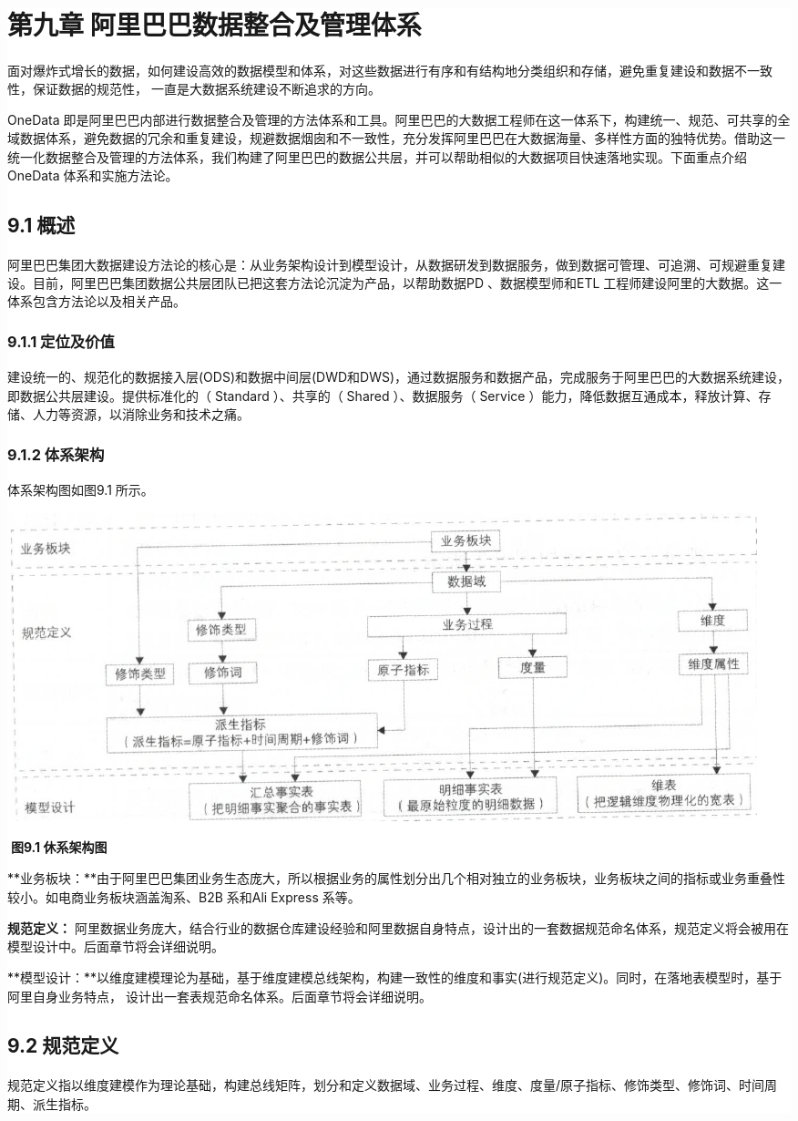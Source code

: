 # 第九章 阿里巴巴数据整合及管理体系

面对爆炸式增长的数据，如何建设高效的数据模型和体系，对这些数据进行有序和有结构地分类组织和存储，避免重复建设和数据不一致性，保证数据的规范性， 一直是大数据系统建设不断追求的方向。

OneData 即是阿里巴巴内部进行数据整合及管理的方法体系和工具。阿里巴巴的大数据工程师在这一体系下，构建统一、规范、可共享的全域数据体系，避免数据的冗余和重复建设，规避数据烟囱和不一致性，充分发挥阿里巴巴在大数据海量、多样性方面的独特优势。借助这一统一化数据整合及管理的方法体系，我们构建了阿里巴巴的数据公共层，并可以帮助相似的大数据项目快速落地实现。下面重点介绍OneData 体系和实施方法论。

## 9.1 概述

阿里巴巴集团大数据建设方法论的核心是：从业务架构设计到模型设计，从数据研发到数据服务，做到数据可管理、可追溯、可规避重复建设。目前，阿里巴巴集团数据公共层团队已把这套方法论沉淀为产品，以帮助数据PD 、数据模型师和ETL 工程师建设阿里的大数据。这一体系包含方法论以及相关产品。

### 9.1.1 定位及价值

建设统一的、规范化的数据接入层(ODS)和数据中间层(DWD和DWS)，通过数据服务和数据产品，完成服务于阿里巴巴的大数据系统建设，即数据公共层建设。提供标准化的（ Standard ）、共享的（ Shared ）、数据服务（ Service ）能力，降低数据互通成本，释放计算、存储、人力等资源，以消除业务和技术之痛。

### 9.1.2 体系架构

体系架构图如图9.1 所示。

![](img/9-1.jpg)

​																			**图9.1 休系架构图**

**业务板块：**由于阿里巴巴集团业务生态庞大，所以根据业务的属性划分出几个相对独立的业务板块，业务板块之间的指标或业务重叠性较小。如电商业务板块涵盖淘系、B2B 系和Ali Express 系等。

**规范定义：** 阿里数据业务庞大，结合行业的数据仓库建设经验和阿里数据自身特点，设计出的一套数据规范命名体系，规范定义将会被用在模型设计中。后面章节将会详细说明。

**模型设计：**以维度建模理论为基础，基于维度建模总线架构，构建一致性的维度和事实(进行规范定义)。同时，在落地表模型时，基于阿里自身业务特点， 设计出一套表规范命名体系。后面章节将会详细说明。

## 9.2 规范定义 

规范定义指以维度建模作为理论基础，构建总线矩阵，划分和定义数据域、业务过程、维度、度量/原子指标、修饰类型、修饰词、时间周期、派生指标。
